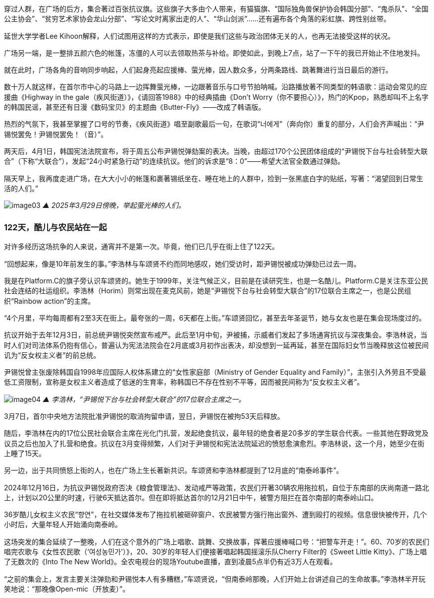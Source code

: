 穿过人群，在广场的后方，集合著过百张抗议旗。这些旗子大多由个人带来，有猫猫旗、“国际独角兽保护协会韩国分部”、“鬼杀队”、“全国公主协会”、“贫穷艺术家协会龙山分部”、“写论文时离家出走的人”、“华山剑派”……还有遍布各个角落的彩虹旗、跨性别丝带。

延世大学学者Lee Kihoon解释，人们试图用这样的方式表示，即使是我们这些与政治团体无关的人，也再无法接受这样的状况。

广场另一端，是一整排五颜六色的帐篷，冻僵的人可以去领取热茶与补给。即使如此，到晚上7点，站了一下午的我已开始止不住地发抖。

就在此时，广场各角的音响同步响起，人们起身亮起应援棒、萤光棒，因人数众多，分两条路线、跳著舞进行当日最后的游行。

数十万人就这样，在首尔市中心的马路上一边挥舞萤光棒，一边跟著音乐与口号节拍呐喊。沿路播放著不同类型的韩语歌：运动会常见的应援曲《Highway in the gale（疾风街道）》，《请回答1988》中的经典插曲《Don’t Worry（你不要担心）》，热门的Kpop，熟悉却叫不上名字的韩国民谣，甚至还有日漫《数码宝贝》的主题曲《Butter-Fly》——改成了韩语版。

热烈的气氛下，我甚至掌握了口号的节奏，《疾风街道》唱至副歌最后一句，在歌词“너에게”（奔向你）重复的部分，人们会齐声喊出：“尹锡悦罢免！尹锡悦罢免！（音）”。

两天后，4月1日，韩国宪法法院宣布，将于周五公布尹锡悦弹劾案的表决。当晚，由超过170个公民团体组成的“尹锡悦下台与社会转型大联合”（下称“大联合”），发起“24小时紧急行动”的连续抗议。他们的诉求是“8：0”——希望大法官全数通过弹劾。

隔天早上，我再度走进广场，在大大小小的帐篷和裹著锡纸坐在、睡在地上的人群中，捡到一张黑底白字的贴纸，写著：“渴望回到日常生活的人们。”

![image03](https://i.imgur.com/8rn2eXL.png)
_▲ 2025年3月29日傍晚，举起萤光棒的人们。_


### 122天，酷儿与农民站在一起

对许多经历这场抗争的人来说，通宵并不是第一次。毕竟，他们已几乎在街上住了122天。

“回想起来，像是10年前发生的事。”李浩林与车颂贤不约而同地感叹，她们受访时，距尹锡悦被成功弹劾已过去一周。

我是在Platform.C的旗子旁认识车颂贤的。她生于1999年，关注气候正义，目前是在读研究生，也是一名酷儿。Platform.C是关注东亚公民社会连结的社运组织。李浩林（Horim）则常出现在麦克风前，她是“尹锡悦下台与社会转型大联合”的17位联合主席之一，也是公民组织“Rainbow action”的主席。

“4个月里，平均每周都有2至3天在街上。最夸张的一周，6天都在上街。”车颂贤回忆，甚至去年圣诞节，她与女友也是在集会现场度过的。

抗议开始于去年12月3日，前总统尹锡悦突然宣布戒严。此后至1月中旬，尹被捕，示威者们发起了多场通宵抗议与深夜集会。李浩林说，当时人们对司法体系仍抱有信心，普遍认为宪法法院会在2月底或3月初作出表决，却没想到一延再延，甚至在国际妇女节当晚释放这位被民间讥为“反女权主义者”的前总统。

尹锡悦曾主张废除韩国自1998年应国际人权体系建立的“女性家庭部（Ministry of Gender Equality and Family）”，主张引入外劳且不受最低工资限制，宣称是女权主义者造成了低迷的生育率，称韩国已不存在性别不平等，因而被民间称为“反女权主义者”。

![image04](https://i.imgur.com/1QDNYJn.png)
_▲ 李浩林，“尹锡悦下台与社会转型大联合”的17位联合主席之一。_

3月7日，首尔中央地方法院批准尹锡悦的取消拘留申请，翌日，尹锡悦在被拘53天后释放。

随后，李浩林在内的17位公民社会联合主席在光化门扎营，发起绝食抗议，最年轻的绝食者是20多岁的学生联合代表。一些其他在野政党及议员之后也加入了扎营和绝食。抗议在3月变得频繁，人们对于尹锡悦和宪法法院延迟的愤怒愈演愈烈。李浩林说，这一个月，她至少在街上睡了15天。

另一边，出于共同愤怒上街的人，也在广场上生长著新共识。车颂贤和李浩林都提到了12月底的“南泰岭事件”。

2024年12月16日，为抗议尹锡悦政府否决《粮食管理法》、发动戒严等政策，农民们开著30辆农用拖拉机，自位于东南部的庆尚南道一路北上，计划以20公里的时速，行驶6天抵达首尔。但在即将抵达首尔的12月21日中午，被警方阻拦在首尔南部的南泰岭山口。

36岁酷儿女权主义农民“향연”，在社交媒体发布了拖拉机被砸碎窗户、农民被警方强行拖出窗外、遭到殴打的视频。信息很快被传开，几个小时后，大量年轻人开始涌向南泰岭。

这场突发的集合延续了一整晚，人们在这个意外的广场上唱歌、跳舞、交换故事，挥著应援棒喊口号：“把警车开走！”。60、70岁的农民们唱完农歌与《女性农民歌（‘여성농민가’）》，20、30岁的年轻人们便接著唱起韩国摇滚乐队Cherry Filter的《Sweet Little Kitty》、广场上唱了无数次的《Into The New World》。全农电视台的现场Youtube直播，直到凌晨5点半仍有近3万人在观看。

“之前的集会上，发言主要关注弹劾和尹锡悦本人有多糟糕，”车颂贤说，“但南泰岭那晚，人们开始上台讲述自己的生命故事。”李浩林半开玩笑地说：“那晚像Open-mic（开放麦）”。
